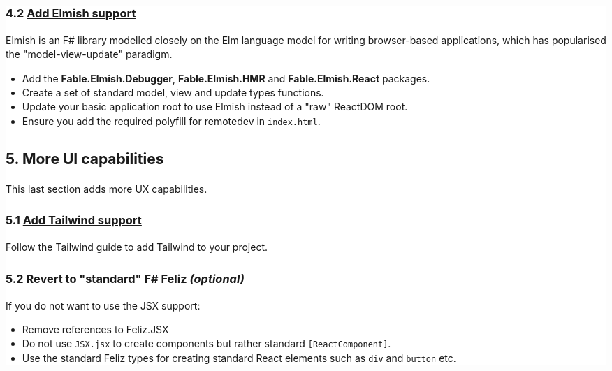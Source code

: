 ### 4.2 [Add Elmish support](https://github.com/CompositionalIT/safe-from-scratch/commit/1e39a36133ee26c18ddb4f08c11858b33cbaeea1)
Elmish is an F# library modelled closely on the Elm language model for writing browser-based applications, which has popularised the "model-view-update" paradigm.

* Add the **Fable.Elmish.Debugger**, **Fable.Elmish.HMR** and **Fable.Elmish.React** packages.
* Create a set of standard model, view and update types functions.
* Update your basic application root to use Elmish instead of a "raw" ReactDOM root.
* Ensure you add the required polyfill for remotedev in `index.html`.

## 5. More UI capabilities
This last section adds more UX capabilities.

### 5.1 [Add Tailwind support](https://github.com/CompositionalIT/safe-from-scratch/commit/fb8b8d02ac4b9b8e97292af23bf37bcee917daff)
Follow the [Tailwind](ui/add-tailwind.md) guide to add Tailwind to your project.
### 5.2 [Revert to "standard" F# Feliz](https://github.com/CompositionalIT/safe-from-scratch/commit/ce4705c5d497cbebf91ea2e4f74dbd0345901e28) *(optional)*
If you do not want to use the JSX support:

* Remove references to Feliz.JSX
* Do not use `JSX.jsx` to create components but rather standard `[ReactComponent]`.
* Use the standard Feliz types for creating standard React elements such as `div` and `button` etc.
